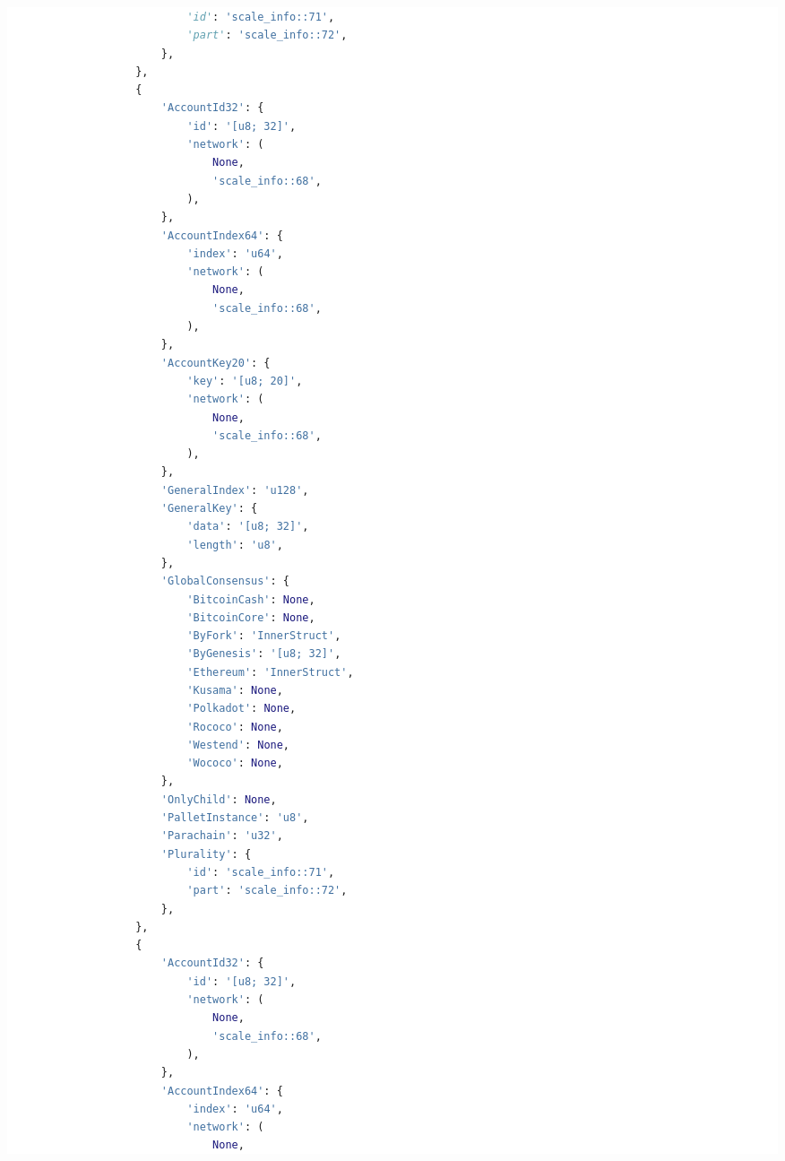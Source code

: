 ```python
                            'id': 'scale_info::71',
                            'part': 'scale_info::72',
                        },
                    },
                    {
                        'AccountId32': {
                            'id': '[u8; 32]',
                            'network': (
                                None,
                                'scale_info::68',
                            ),
                        },
                        'AccountIndex64': {
                            'index': 'u64',
                            'network': (
                                None,
                                'scale_info::68',
                            ),
                        },
                        'AccountKey20': {
                            'key': '[u8; 20]',
                            'network': (
                                None,
                                'scale_info::68',
                            ),
                        },
                        'GeneralIndex': 'u128',
                        'GeneralKey': {
                            'data': '[u8; 32]',
                            'length': 'u8',
                        },
                        'GlobalConsensus': {
                            'BitcoinCash': None,
                            'BitcoinCore': None,
                            'ByFork': 'InnerStruct',
                            'ByGenesis': '[u8; 32]',
                            'Ethereum': 'InnerStruct',
                            'Kusama': None,
                            'Polkadot': None,
                            'Rococo': None,
                            'Westend': None,
                            'Wococo': None,
                        },
                        'OnlyChild': None,
                        'PalletInstance': 'u8',
                        'Parachain': 'u32',
                        'Plurality': {
                            'id': 'scale_info::71',
                            'part': 'scale_info::72',
                        },
                    },
                    {
                        'AccountId32': {
                            'id': '[u8; 32]',
                            'network': (
                                None,
                                'scale_info::68',
                            ),
                        },
                        'AccountIndex64': {
                            'index': 'u64',
                            'network': (
                                None,
```